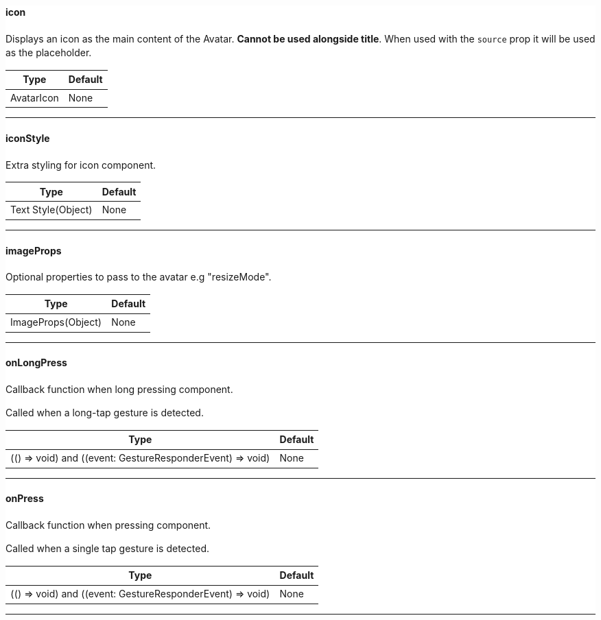 
#### icon

Displays an icon as the main content of the Avatar. **Cannot be used alongside title**. When used with the `source` prop it will be used as the placeholder.

| Type       | Default |
| ---------- | ------- |
| AvatarIcon | None    |

---

#### iconStyle

Extra styling for icon component.

| Type               | Default |
| ------------------ | ------- |
| Text Style(Object) | None    |

---

#### imageProps

Optional properties to pass to the avatar e.g "resizeMode".

| Type               | Default |
| ------------------ | ------- |
| ImageProps(Object) | None    |

---

#### onLongPress

Callback function when long pressing component.

Called when a long-tap gesture is detected.

| Type                                                      | Default |
| --------------------------------------------------------- | ------- |
| (() => void) and ((event: GestureResponderEvent) => void) | None    |

---

#### onPress

Callback function when pressing component.

Called when a single tap gesture is detected.

| Type                                                      | Default |
| --------------------------------------------------------- | ------- |
| (() => void) and ((event: GestureResponderEvent) => void) | None    |

---
